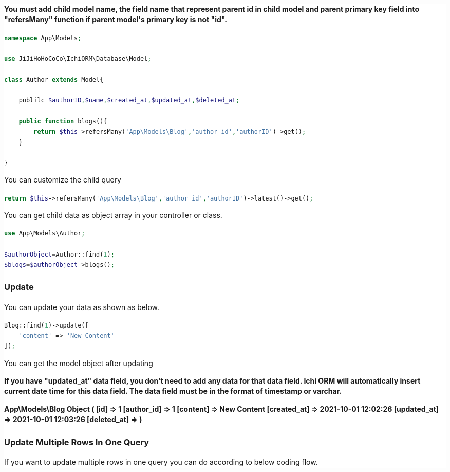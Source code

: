 <b>You must add child model name, the field name that represent parent id in child model and parent primary key field into "refersMany" function if parent model's primary key is not "id".</b>

```php
namespace App\Models;

use JiJiHoHoCoCo\IchiORM\Database\Model;

class Author extends Model{
 	
 	publilc $authorID,$name,$created_at,$updated_at,$deleted_at;

 	public function blogs(){
 		return $this->refersMany('App\Models\Blog','author_id','authorID')->get();
 	}

}
```

You can customize the child query

```php
return $this->refersMany('App\Models\Blog','author_id','authorID')->latest()->get();
```


You can get child data as object array in your controller or class.

```php
use App\Models\Author;

$authorObject=Author::find(1);
$blogs=$authorObject->blogs();
```


### Update

You can update your data as shown as below.

```php
Blog::find(1)->update([
	'content' => 'New Content'
]);
```

You can get the model object after updating

<b>If you have "updated_at" data field, you don't need to add any data for that data field. Ichi ORM will automatically insert current date time for this data field. The data field must be in the format of timestamp or varchar.</b>

<b> App\Models\Blog Object ( [id] => 1 [author_id] => 1 [content] => New Content [created_at] => 2021-10-01 12:02:26 [updated_at] => 2021-10-01 12:03:26 [deleted_at] => )</b>

### Update Multiple Rows In One Query

If you want to update multiple rows in one query you can do according to below coding flow.
